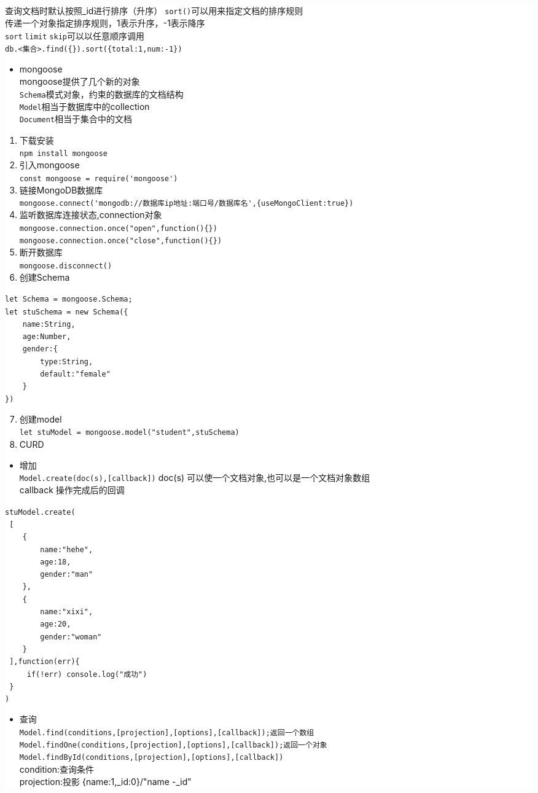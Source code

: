 查询文档时默认按照_id进行排序（升序） 
`sort()`可以用来指定文档的排序规则  
传递一个对象指定排序规则，1表示升序，-1表示降序  
`sort` `limit` `skip`可以以任意顺序调用  
`db.<集合>.find({}).sort({total:1,num:-1})`  
- mongoose  
mongoose提供了几个新的对象  
`Schema`模式对象，约束的数据库的文档结构  
`Model`相当于数据库中的collection  
`Document`相当于集合中的文档  
1. 下载安装  
`npm install mongoose`  
2. 引入mongoose  
`const mongoose = require('mongoose')`  
3. 链接MongoDB数据库  
`mongoose.connect('mongodb://数据库ip地址:端口号/数据库名',{useMongoClient:true})`  
4. 监听数据库连接状态,connection对象  
`mongoose.connection.once("open",function(){})`  
`mongoose.connection.once("close",function(){})`  
5. 断开数据库  
`mongoose.disconnect()`  
6. 创建Schema  
```
let Schema = mongoose.Schema;
let stuSchema = new Schema({
    name:String,
    age:Number,
    gender:{
        type:String,
        default:"female"
    }
})
```
7. 创建model  
`let stuModel = mongoose.model("student",stuSchema)`  
8. CURD  
- 增加  
`Model.create(doc(s),[callback])`
    doc(s) 可以使一个文档对象,也可以是一个文档对象数组  
    callback 操作完成后的回调  
```
stuModel.create(
 [
    {
        name:"hehe",
        age:18,
        gender:"man"
    },
    {
        name:"xixi",
        age:20,
        gender:"woman"
    }
 ],function(err){
     if(!err) console.log("成功")
 }
)
```
- 查询  
`Model.find(conditions,[projection],[options],[callback]);返回一个数组`  
`Model.findOne(conditions,[projection],[options],[callback]);返回一个对象`  
`Model.findById(conditions,[projection],[options],[callback])`  
    condition:查询条件  
    projection:投影  {name:1,_id:0}/"name -_id"  